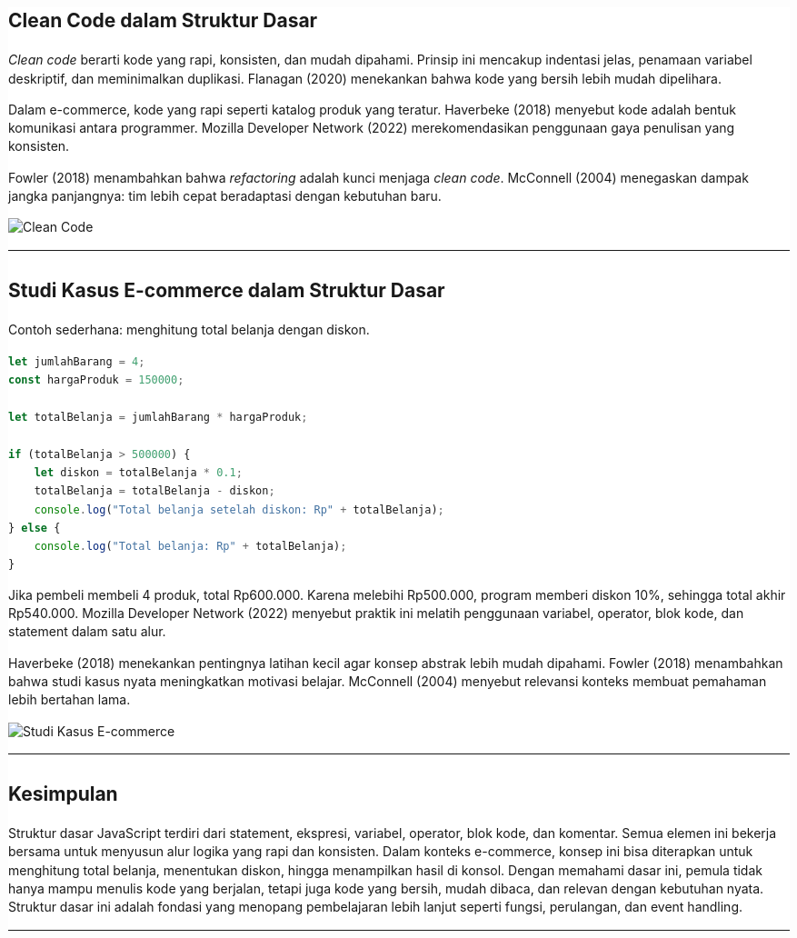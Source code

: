 
## Clean Code dalam Struktur Dasar  

*Clean code* berarti kode yang rapi, konsisten, dan mudah dipahami. Prinsip ini mencakup indentasi jelas, penamaan variabel deskriptif, dan meminimalkan duplikasi. Flanagan (2020) menekankan bahwa kode yang bersih lebih mudah dipelihara.  

Dalam e-commerce, kode yang rapi seperti katalog produk yang teratur. Haverbeke (2018) menyebut kode adalah bentuk komunikasi antara programmer. Mozilla Developer Network (2022) merekomendasikan penggunaan gaya penulisan yang konsisten.  

Fowler (2018) menambahkan bahwa *refactoring* adalah kunci menjaga *clean code*. McConnell (2004) menegaskan dampak jangka panjangnya: tim lebih cepat beradaptasi dengan kebutuhan baru.  

![Clean Code](session-1-part-5/clean-code.png)  

---

## Studi Kasus E-commerce dalam Struktur Dasar  

Contoh sederhana: menghitung total belanja dengan diskon.  

```javascript
let jumlahBarang = 4;
const hargaProduk = 150000;

let totalBelanja = jumlahBarang * hargaProduk;

if (totalBelanja > 500000) {
    let diskon = totalBelanja * 0.1;
    totalBelanja = totalBelanja - diskon;
    console.log("Total belanja setelah diskon: Rp" + totalBelanja);
} else {
    console.log("Total belanja: Rp" + totalBelanja);
}
```  

Jika pembeli membeli 4 produk, total Rp600.000. Karena melebihi Rp500.000, program memberi diskon 10%, sehingga total akhir Rp540.000. Mozilla Developer Network (2022) menyebut praktik ini melatih penggunaan variabel, operator, blok kode, dan statement dalam satu alur.  

Haverbeke (2018) menekankan pentingnya latihan kecil agar konsep abstrak lebih mudah dipahami. Fowler (2018) menambahkan bahwa studi kasus nyata meningkatkan motivasi belajar. McConnell (2004) menyebut relevansi konteks membuat pemahaman lebih bertahan lama.  

![Studi Kasus E-commerce](session-1-part-5/ecommerce-case.png)  

---

## Kesimpulan  

Struktur dasar JavaScript terdiri dari statement, ekspresi, variabel, operator, blok kode, dan komentar. Semua elemen ini bekerja bersama untuk menyusun alur logika yang rapi dan konsisten. Dalam konteks e-commerce, konsep ini bisa diterapkan untuk menghitung total belanja, menentukan diskon, hingga menampilkan hasil di konsol. Dengan memahami dasar ini, pemula tidak hanya mampu menulis kode yang berjalan, tetapi juga kode yang bersih, mudah dibaca, dan relevan dengan kebutuhan nyata. Struktur dasar ini adalah fondasi yang menopang pembelajaran lebih lanjut seperti fungsi, perulangan, dan event handling.  

---